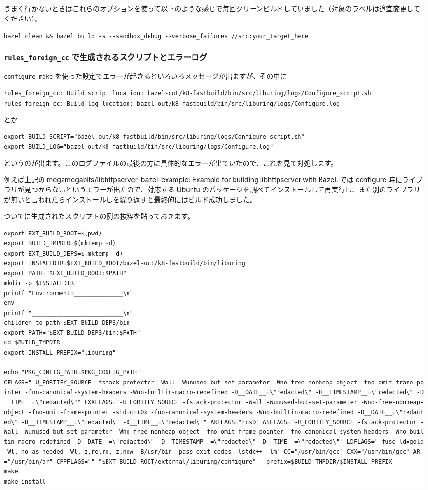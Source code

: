 うまく行かないときはこれらのオプションを使って以下のような感じで毎回クリーンビルドしていました（対象のラベルは適宜変更してください）。

```console
bazel clean && bazel build -s --sandbox_debug --verbose_failures //src:your_target_here
```

### `rules_foreign_cc` で生成されるスクリプトとエラーログ

`configure_make` を使った設定でエラーが起きるといろいろメッセージが出ますが、その中に

```console
rules_foreign_cc: Build script location: bazel-out/k8-fastbuild/bin/src/liburing/logs/Configure_script.sh
rules_foreign_cc: Build log location: bazel-out/k8-fastbuild/bin/src/liburing/logs/Configure.log
```

とか

```console
export BUILD_SCRIPT="bazel-out/k8-fastbuild/bin/src/liburing/logs/Configure_script.sh"
export BUILD_LOG="bazel-out/k8-fastbuild/bin/src/liburing/logs/Configure.log"
```

というのが出ます。このログファイルの最後の方に具体的なエラーが出ていたので、これを見て対処します。

例えば上記の
[megamegabits/libhttpserver-bazel-example: Example for building libhttpserver with Bazel.](https://github.com/megamegabits/libhttpserver-bazel-example)
では configure 時にライブラリが見つからないというエラーが出たので、対応する Ubuntu のパッケージを調べてインストールして再実行し、また別のライブラリが無いと言われたらインストールしを繰り返すと最終的にはビルド成功しました。

ついでに生成されたスクリプトの例の抜粋を貼っておきます。

```
export EXT_BUILD_ROOT=$(pwd)
export BUILD_TMPDIR=$(mktemp -d)
export EXT_BUILD_DEPS=$(mktemp -d)
export INSTALLDIR=$EXT_BUILD_ROOT/bazel-out/k8-fastbuild/bin/liburing
export PATH="$EXT_BUILD_ROOT:$PATH"
mkdir -p $INSTALLDIR
printf "Environment:______________\n"
env
printf "__________________________\n"
children_to_path $EXT_BUILD_DEPS/bin
export PATH="$EXT_BUILD_DEPS/bin:$PATH"
cd $BUILD_TMPDIR
export INSTALL_PREFIX="liburing"

echo "PKG_CONFIG_PATH=$PKG_CONFIG_PATH"
CFLAGS="-U_FORTIFY_SOURCE -fstack-protector -Wall -Wunused-but-set-parameter -Wno-free-nonheap-object -fno-omit-frame-pointer -fno-canonical-system-headers -Wno-builtin-macro-redefined -D__DATE__=\"redacted\" -D__TIMESTAMP__=\"redacted\" -D__TIME__=\"redacted\"" CXXFLAGS="-U_FORTIFY_SOURCE -fstack-protector -Wall -Wunused-but-set-parameter -Wno-free-nonheap-object -fno-omit-frame-pointer -std=c++0x -fno-canonical-system-headers -Wno-builtin-macro-redefined -D__DATE__=\"redacted\" -D__TIMESTAMP__=\"redacted\" -D__TIME__=\"redacted\"" ARFLAGS="rcsD" ASFLAGS="-U_FORTIFY_SOURCE -fstack-protector -Wall -Wunused-but-set-parameter -Wno-free-nonheap-object -fno-omit-frame-pointer -fno-canonical-system-headers -Wno-builtin-macro-redefined -D__DATE__=\"redacted\" -D__TIMESTAMP__=\"redacted\" -D__TIME__=\"redacted\"" LDFLAGS="-fuse-ld=gold -Wl,-no-as-needed -Wl,-z,relro,-z,now -B/usr/bin -pass-exit-codes -lstdc++ -lm" CC="/usr/bin/gcc" CXX="/usr/bin/gcc" AR="/usr/bin/ar" CPPFLAGS="" "$EXT_BUILD_ROOT/external/liburing/configure" --prefix=$BUILD_TMPDIR/$INSTALL_PREFIX
make
make install
```
